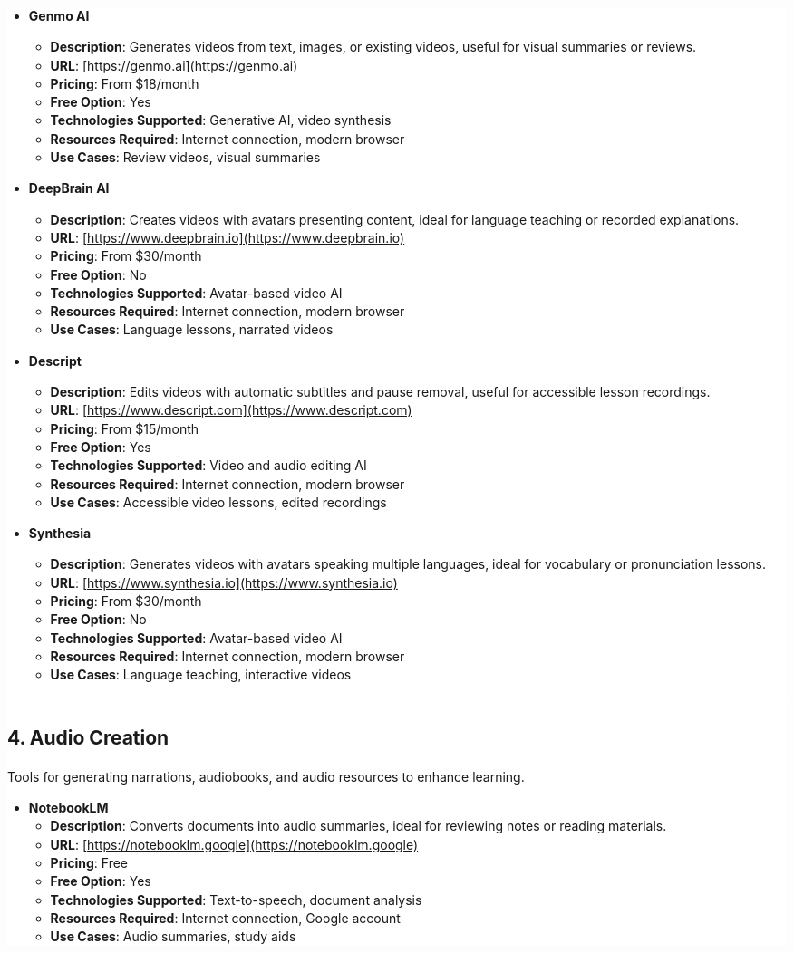 - **Genmo AI**
  - **Description**: Generates videos from text, images, or existing videos, useful for visual summaries or reviews.
  - **URL**: [https://genmo.ai](https://genmo.ai)
  - **Pricing**: From $18/month
  - **Free Option**: Yes
  - **Technologies Supported**: Generative AI, video synthesis
  - **Resources Required**: Internet connection, modern browser
  - **Use Cases**: Review videos, visual summaries

- **DeepBrain AI**
  - **Description**: Creates videos with avatars presenting content, ideal for language teaching or recorded explanations.
  - **URL**: [https://www.deepbrain.io](https://www.deepbrain.io)
  - **Pricing**: From $30/month
  - **Free Option**: No
  - **Technologies Supported**: Avatar-based video AI
  - **Resources Required**: Internet connection, modern browser
  - **Use Cases**: Language lessons, narrated videos

- **Descript**
  - **Description**: Edits videos with automatic subtitles and pause removal, useful for accessible lesson recordings.
  - **URL**: [https://www.descript.com](https://www.descript.com)
  - **Pricing**: From $15/month
  - **Free Option**: Yes
  - **Technologies Supported**: Video and audio editing AI
  - **Resources Required**: Internet connection, modern browser
  - **Use Cases**: Accessible video lessons, edited recordings

- **Synthesia**
  - **Description**: Generates videos with avatars speaking multiple languages, ideal for vocabulary or pronunciation lessons.
  - **URL**: [https://www.synthesia.io](https://www.synthesia.io)
  - **Pricing**: From $30/month
  - **Free Option**: No
  - **Technologies Supported**: Avatar-based video AI
  - **Resources Required**: Internet connection, modern browser
  - **Use Cases**: Language teaching, interactive videos

---

## 4. Audio Creation
Tools for generating narrations, audiobooks, and audio resources to enhance learning.

- **NotebookLM**
  - **Description**: Converts documents into audio summaries, ideal for reviewing notes or reading materials.
  - **URL**: [https://notebooklm.google](https://notebooklm.google)
  - **Pricing**: Free
  - **Free Option**: Yes
  - **Technologies Supported**: Text-to-speech, document analysis
  - **Resources Required**: Internet connection, Google account
  - **Use Cases**: Audio summaries, study aids
